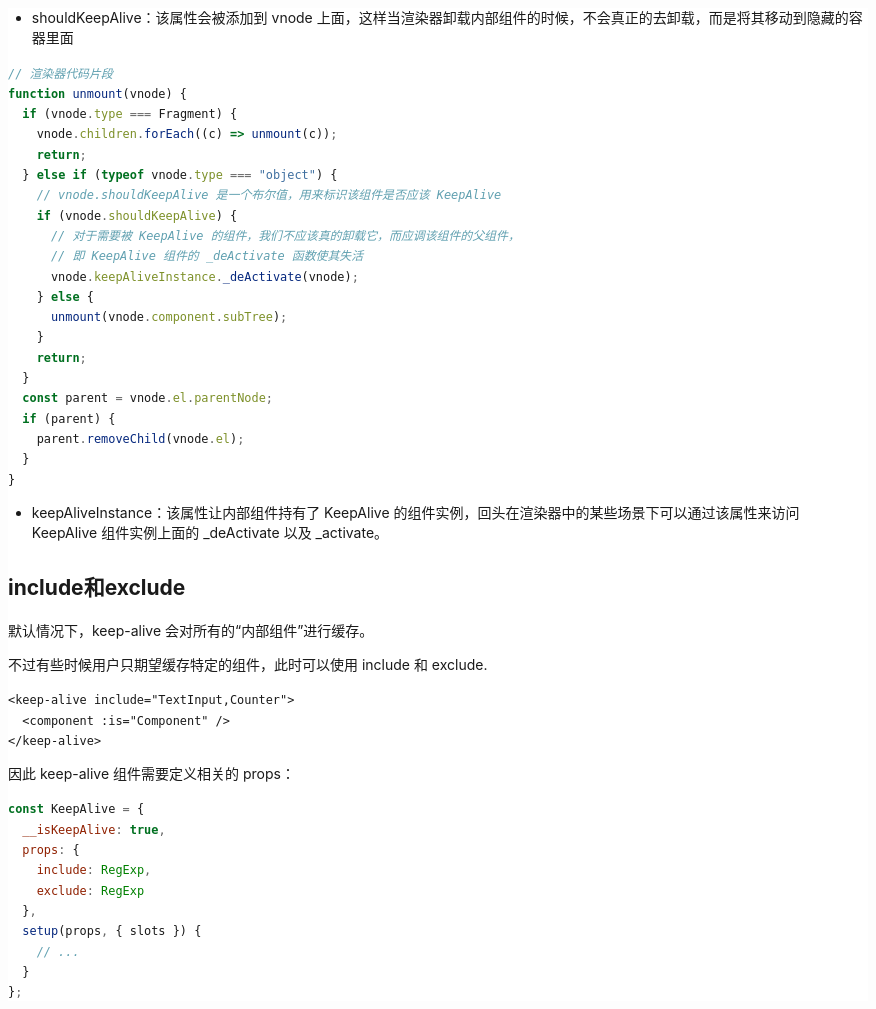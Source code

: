 - shouldKeepAlive：该属性会被添加到 vnode 上面，这样当渲染器卸载内部组件的时候，不会真正的去卸载，而是将其移动到隐藏的容器里面

```js
// 渲染器代码片段
function unmount(vnode) {
  if (vnode.type === Fragment) {
    vnode.children.forEach((c) => unmount(c));
    return;
  } else if (typeof vnode.type === "object") {
    // vnode.shouldKeepAlive 是一个布尔值，用来标识该组件是否应该 KeepAlive
    if (vnode.shouldKeepAlive) {
      // 对于需要被 KeepAlive 的组件，我们不应该真的卸载它，而应调该组件的父组件，
      // 即 KeepAlive 组件的 _deActivate 函数使其失活
      vnode.keepAliveInstance._deActivate(vnode);
    } else {
      unmount(vnode.component.subTree);
    }
    return;
  }
  const parent = vnode.el.parentNode;
  if (parent) {
    parent.removeChild(vnode.el);
  }
}
```

- keepAliveInstance：该属性让内部组件持有了 KeepAlive 的组件实例，回头在渲染器中的某些场景下可以通过该属性来访问 KeepAlive 组件实例上面的 \_deActivate 以及 \_activate。



## **include和exclude**

默认情况下，keep-alive 会对所有的“内部组件”进行缓存。

不过有些时候用户只期望缓存特定的组件，此时可以使用 include 和 exclude.

```vue
<keep-alive include="TextInput,Counter">
  <component :is="Component" />
</keep-alive>
```

因此 keep-alive 组件需要定义相关的 props：

```js
const KeepAlive = {
  __isKeepAlive: true,
  props: {
    include: RegExp,
    exclude: RegExp
  },
  setup(props, { slots }) {
    // ...
  }
};
```
